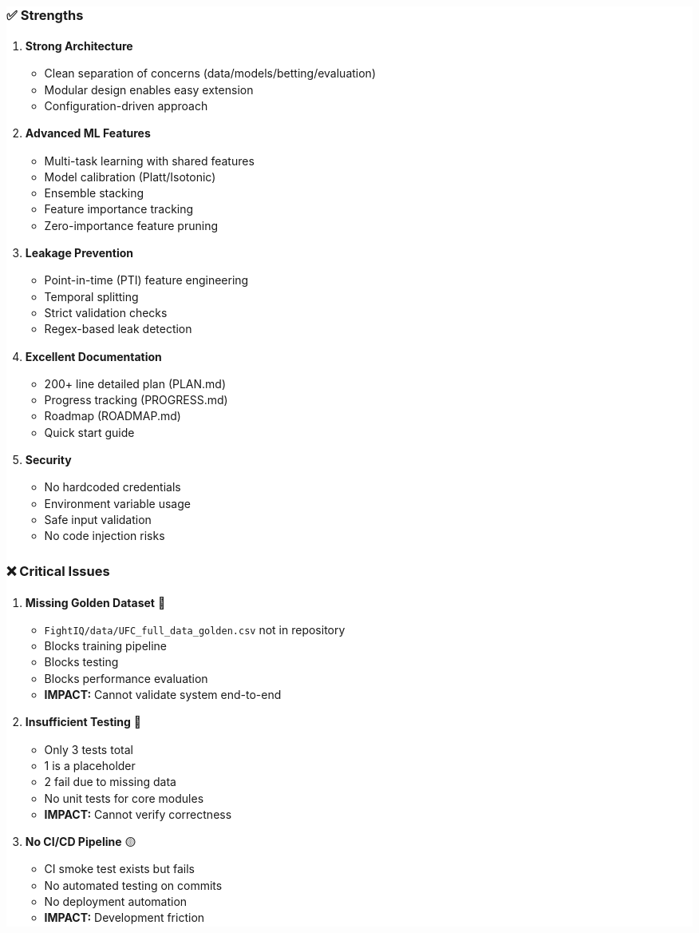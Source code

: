 ### ✅ Strengths

1. **Strong Architecture**
   - Clean separation of concerns (data/models/betting/evaluation)
   - Modular design enables easy extension
   - Configuration-driven approach

2. **Advanced ML Features**
   - Multi-task learning with shared features
   - Model calibration (Platt/Isotonic)
   - Ensemble stacking
   - Feature importance tracking
   - Zero-importance feature pruning

3. **Leakage Prevention**
   - Point-in-time (PTI) feature engineering
   - Temporal splitting
   - Strict validation checks
   - Regex-based leak detection

4. **Excellent Documentation**
   - 200+ line detailed plan (PLAN.md)
   - Progress tracking (PROGRESS.md)
   - Roadmap (ROADMAP.md)
   - Quick start guide

5. **Security**
   - No hardcoded credentials
   - Environment variable usage
   - Safe input validation
   - No code injection risks

### ❌ Critical Issues

1. **Missing Golden Dataset** 🔴
   - `FightIQ/data/UFC_full_data_golden.csv` not in repository
   - Blocks training pipeline
   - Blocks testing
   - Blocks performance evaluation
   - **IMPACT:** Cannot validate system end-to-end

2. **Insufficient Testing** 🔴
   - Only 3 tests total
   - 1 is a placeholder
   - 2 fail due to missing data
   - No unit tests for core modules
   - **IMPACT:** Cannot verify correctness

3. **No CI/CD Pipeline** 🟡
   - CI smoke test exists but fails
   - No automated testing on commits
   - No deployment automation
   - **IMPACT:** Development friction
